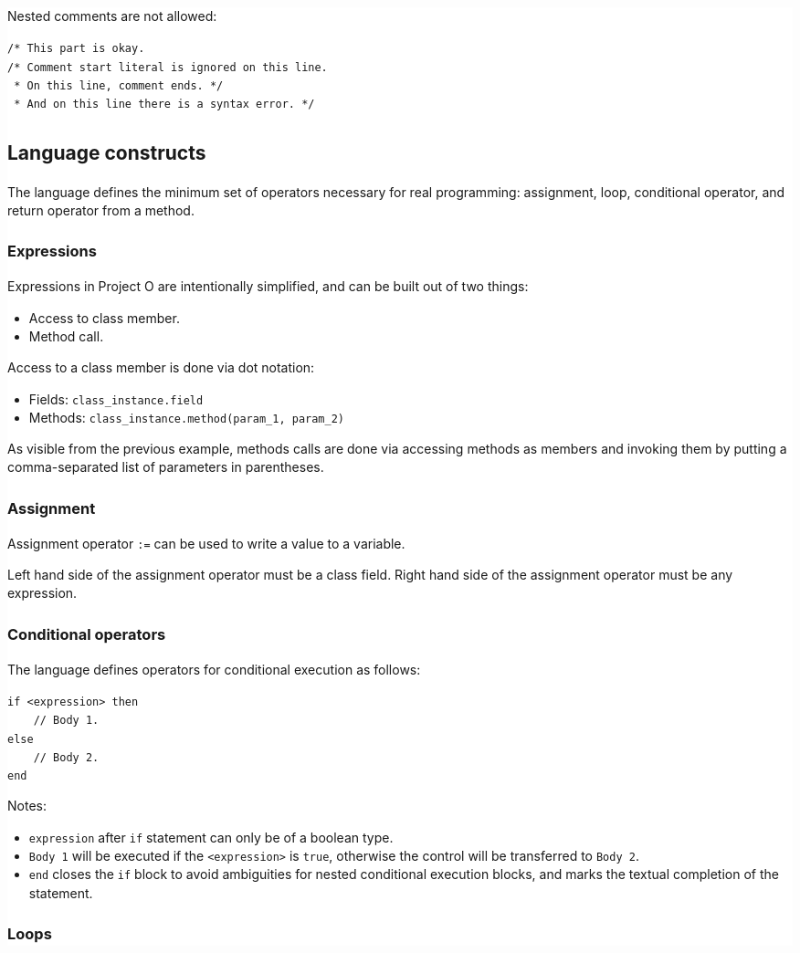 Nested comments are not allowed:

```
/* This part is okay.
/* Comment start literal is ignored on this line.
 * On this line, comment ends. */
 * And on this line there is a syntax error. */
```

## Language constructs

The language defines the minimum set of operators necessary for real programming: assignment, loop, conditional operator, and return operator from a method.

### Expressions

Expressions in Project O are intentionally simplified, and can be built out of two things:
  - Access to class member.
  - Method call.

Access to a class member is done via dot notation:
  - Fields: `class_instance.field`
  - Methods: `class_instance.method(param_1, param_2)`

As visible from the previous example, methods calls are done via accessing methods as members and invoking them by putting a comma-separated list of parameters in parentheses.

### Assignment

Assignment operator `:=` can be used to write a value to a variable.

Left hand side of the assignment operator must be a class field. Right hand side of the assignment operator must be any expression.

### Conditional operators

The language defines operators for conditional execution as follows:

```
if <expression> then
    // Body 1.
else
    // Body 2.
end
```

Notes:
  - `expression` after `if` statement can only be of a boolean type.
  - `Body 1` will be executed if the `<expression>` is `true`, otherwise the control will be transferred to `Body 2`.
  - `end` closes the `if` block to avoid ambiguities for nested conditional execution blocks, and marks the textual completion of the statement.

### Loops
